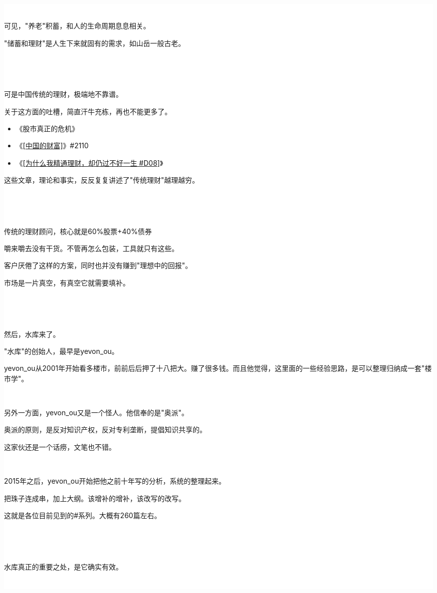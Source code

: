  

可见，"养老"积蓄，和人的生命周期息息相关。

"储蓄和理财"是人生下来就固有的需求，如山岳一般古老。

 

 

可是中国传统的理财，极端地不靠谱。

关于这方面的吐槽，简直汗牛充栋，再也不能更多了。

-   《股市真正的危机》

-   《[[中国的财富]](http://mp.weixin.qq.com/s?__biz=MzAxNTMxMTc0MA==&mid=206495899&idx=1&sn=95dcbe304b0cfb3b707b4b880511ce37&scene=21#wechat_redirect)》\#2110

-   《[[为什么我精通理财，却仍过不好一生
    \#D08]](http://mp.weixin.qq.com/s?__biz=MzAxNTMxMTc0MA==&mid=2651017021&idx=1&sn=c86f6b5fac9d217850797a09cb4323d2&chksm=8072192eb70590383db8a6cd6aa9b078760e0b3d5f4f7e430807d6c9d521e7150dbbe8cc9701&scene=21#wechat_redirect)》

这些文章，理论和事实，反反复复讲述了"传统理财"越理越穷。

 

 

传统的理财顾问，核心就是60%股票+40%债券

嚼来嚼去没有干货。不管再怎么包装，工具就只有这些。

客户厌倦了这样的方案，同时也并没有赚到"理想中的回报"。

市场是一片真空，有真空它就需要填补。

 

 

然后，水库来了。

"水库"的创始人，最早是yevon\_ou。

yevon\_ou从2001年开始看多楼市，前前后后押了十八把大。赚了很多钱。而且他觉得，这里面的一些经验思路，是可以整理归纳成一套"楼市学"。

 

另外一方面，yevon\_ou又是一个怪人。他信奉的是"奥派"。

奥派的原则，是反对知识产权，反对专利垄断，提倡知识共享的。

这家伙还是一个话痨，文笔也不错。

 

2015年之后，yevon\_ou开始把他之前十年写的分析，系统的整理起来。

把珠子连成串，加上大纲。该增补的增补，该改写的改写。

这就是各位目前见到的\#系列。大概有260篇左右。

 

 

水库真正的重要之处，是它确实有效。

 